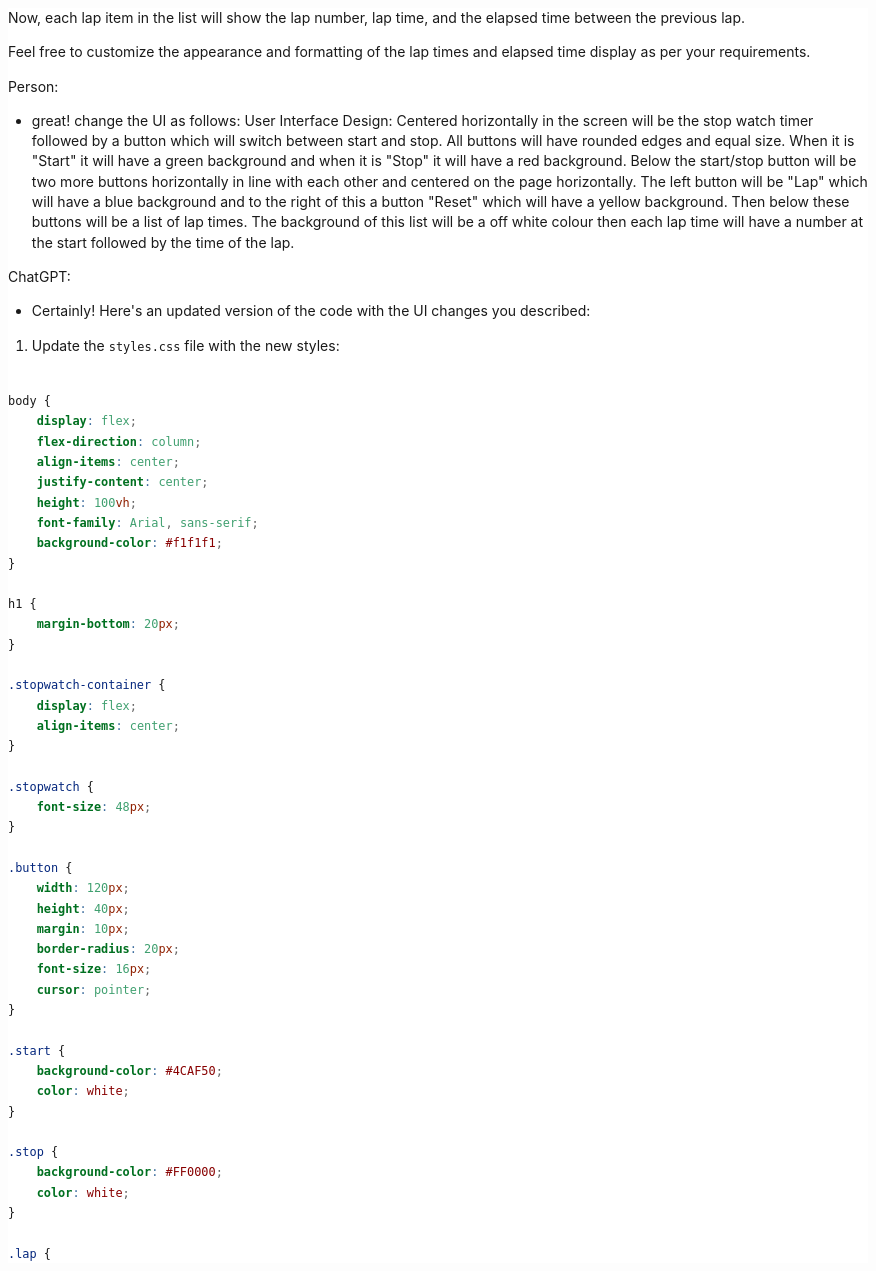 Now, each lap item in the list will show the lap number, lap time, and the elapsed time between the previous lap.

Feel free to customize the appearance and formatting of the lap times and elapsed time display as per your requirements.

Person: 
- great! change the UI as follows: User Interface Design: Centered horizontally in the screen will be the stop watch timer followed by a button which will switch between start and stop. All buttons will have rounded edges and equal size. When it is "Start" it will have a green background and when it is "Stop" it will have a red background. Below the start/stop button will be two more buttons horizontally in line with each other and centered on the page horizontally. The left button will be "Lap" which will have a blue background and to the right of this a button "Reset" which will have a yellow background. Then below these buttons will be a list of lap times. The background of this list will be a off white colour then each lap time will have a number at the start followed by the time of the lap.

ChatGPT: 
- Certainly! Here's an updated version of the code with the UI changes you described: 
1. Update the `styles.css` file with the new styles:

```css

body {
    display: flex;
    flex-direction: column;
    align-items: center;
    justify-content: center;
    height: 100vh;
    font-family: Arial, sans-serif;
    background-color: #f1f1f1;
}

h1 {
    margin-bottom: 20px;
}

.stopwatch-container {
    display: flex;
    align-items: center;
}

.stopwatch {
    font-size: 48px;
}

.button {
    width: 120px;
    height: 40px;
    margin: 10px;
    border-radius: 20px;
    font-size: 16px;
    cursor: pointer;
}

.start {
    background-color: #4CAF50;
    color: white;
}

.stop {
    background-color: #FF0000;
    color: white;
}

.lap {
```